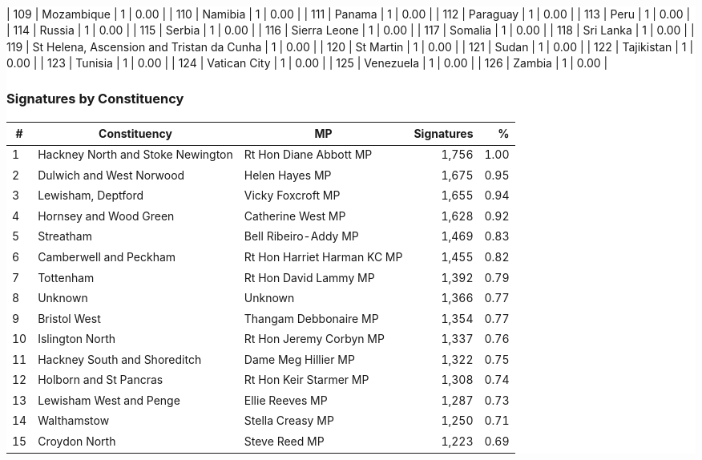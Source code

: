 | 109 | Mozambique | 1 | 0.00 |
| 110 | Namibia | 1 | 0.00 |
| 111 | Panama | 1 | 0.00 |
| 112 | Paraguay | 1 | 0.00 |
| 113 | Peru | 1 | 0.00 |
| 114 | Russia | 1 | 0.00 |
| 115 | Serbia | 1 | 0.00 |
| 116 | Sierra Leone | 1 | 0.00 |
| 117 | Somalia | 1 | 0.00 |
| 118 | Sri Lanka | 1 | 0.00 |
| 119 | St Helena, Ascension and Tristan da Cunha | 1 | 0.00 |
| 120 | St Martin | 1 | 0.00 |
| 121 | Sudan | 1 | 0.00 |
| 122 | Tajikistan | 1 | 0.00 |
| 123 | Tunisia | 1 | 0.00 |
| 124 | Vatican City | 1 | 0.00 |
| 125 | Venezuela | 1 | 0.00 |
| 126 | Zambia | 1 | 0.00 |

### Signatures by Constituency

| # | Constituency | MP | Signatures | % |
| - | - | - | -: | -: |
| 1 | Hackney North and Stoke Newington | Rt Hon Diane Abbott MP | 1,756 | 1.00 |
| 2 | Dulwich and West Norwood | Helen Hayes MP | 1,675 | 0.95 |
| 3 | Lewisham, Deptford | Vicky Foxcroft MP | 1,655 | 0.94 |
| 4 | Hornsey and Wood Green | Catherine West MP | 1,628 | 0.92 |
| 5 | Streatham | Bell Ribeiro-Addy MP | 1,469 | 0.83 |
| 6 | Camberwell and Peckham | Rt Hon Harriet Harman KC MP | 1,455 | 0.82 |
| 7 | Tottenham | Rt Hon David Lammy MP | 1,392 | 0.79 |
| 8 | Unknown | Unknown | 1,366 | 0.77 |
| 9 | Bristol West | Thangam Debbonaire MP | 1,354 | 0.77 |
| 10 | Islington North | Rt Hon Jeremy Corbyn MP | 1,337 | 0.76 |
| 11 | Hackney South and Shoreditch | Dame Meg Hillier MP | 1,322 | 0.75 |
| 12 | Holborn and St Pancras | Rt Hon Keir Starmer MP | 1,308 | 0.74 |
| 13 | Lewisham West and Penge | Ellie Reeves MP | 1,287 | 0.73 |
| 14 | Walthamstow | Stella Creasy MP | 1,250 | 0.71 |
| 15 | Croydon North | Steve Reed MP | 1,223 | 0.69 |